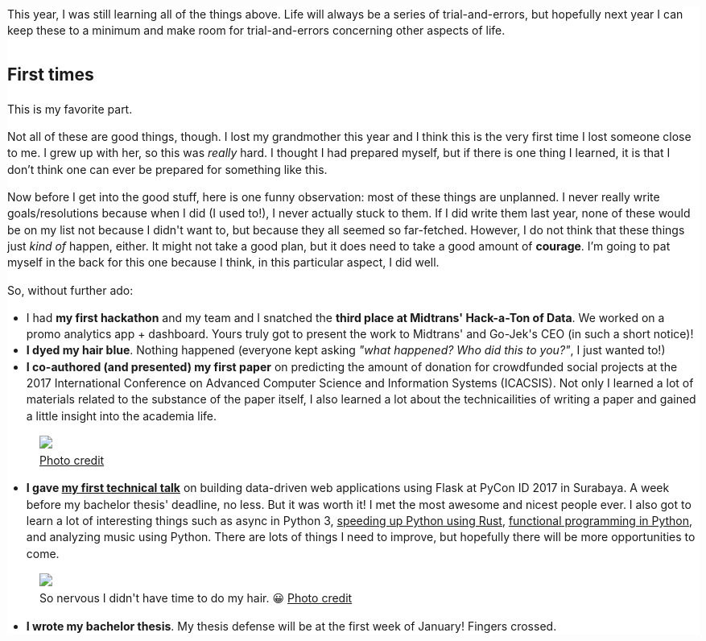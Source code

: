 This year, I was still learning all of the things above. Life will always be a series of trial-and-errors, but hopefully next year I can keep these to a minimum and make room for trial-and-errors concerning other aspects of life.

## First times
This is my favorite part. 

Not all of these are good things, though. I lost my grandmother this year and I think this is the very first time I lost someone close to me. I grew up with her, so this was *really* hard. I thought I had prepared myself, but if there is one thing I learned, it is that I don’t think one can ever be prepared for something like this. 

Now before I get into the good stuff, here is one funny observation: most of these things are unplanned. I never really write goals/resolutions because when I did (I used to!), I never actually stuck to them. If I did write them last year, none of these would be on my list not because I didn't want to, but because they all seemed so far-fetched. However, I do not think that these things just *kind of* happen, either. It might not take a good plan, but it does need to take a good amount of **courage**. I’m going to pat myself in the back for this one because I think, in this particular aspect, I did well.

So, without further ado:

- I had **my first hackathon** and my team and I snatched the **third place at Midtrans' Hack-a-Ton of Data**. We worked on a promo analytics app + dashboard. Yours truly got to present the work to Midtrans' and Go-Jek's CEO (in such a short notice)! 
- **I dyed my hair blue**. Nothing happened (everyone kept asking *"what happened? Who did this to you?"*, I just wanted to!)
- **I co-authored (and presented) my first paper** on predicting the amount of donation for crowdfunded social projects at the 2017 International Conference on Advanced Computer Science and Information Systems (ICACSIS). Not only I learned a lot of materials related to the substance of the paper itself, I also learned a lot about the technicailities of writing a paper and gained a little insight into the academia life.

<figure>
<img src="{{ site.url }}/assets/images/blog_icacsis.jpg">
<figcaption><a href="http://twitter.com/puputivn">Photo credit</a></figcaption>
</figure>

- **I gave [my first technical talk](http://github.com/galuhsahid/pyconid2017)** on building data-driven web applications using Flask at PyCon ID 2017 in Surabaya. A week before my bachelor thesis' deadline, no less. But it was worth it! I met the most awesome and nicest people ever. I also got to learn a lot of interesting things such as async in Python 3, [speeding up Python using Rust](https://speakerdeck.com/dvigneshwer/pumping-up-python-module-using-rust-pycon-id-2017), [functional programming in Python](https://t.co/eQDdhRcRVo), and analyzing music using Python. There are lots of things I need to improve, but hopefully there will be more opportunities to come.

<figure>
<img src="{{ site.url }}/assets/images/blog_pycon.jpg">
<figcaption>So nervous I didn't have time to do my hair. 😀 <a href="http://twitter.com/dvigneshwer">Photo credit</a></figcaption>
</figure>

- **I wrote my bachelor thesis**. My thesis defense will be at the first week of January! Fingers crossed.
